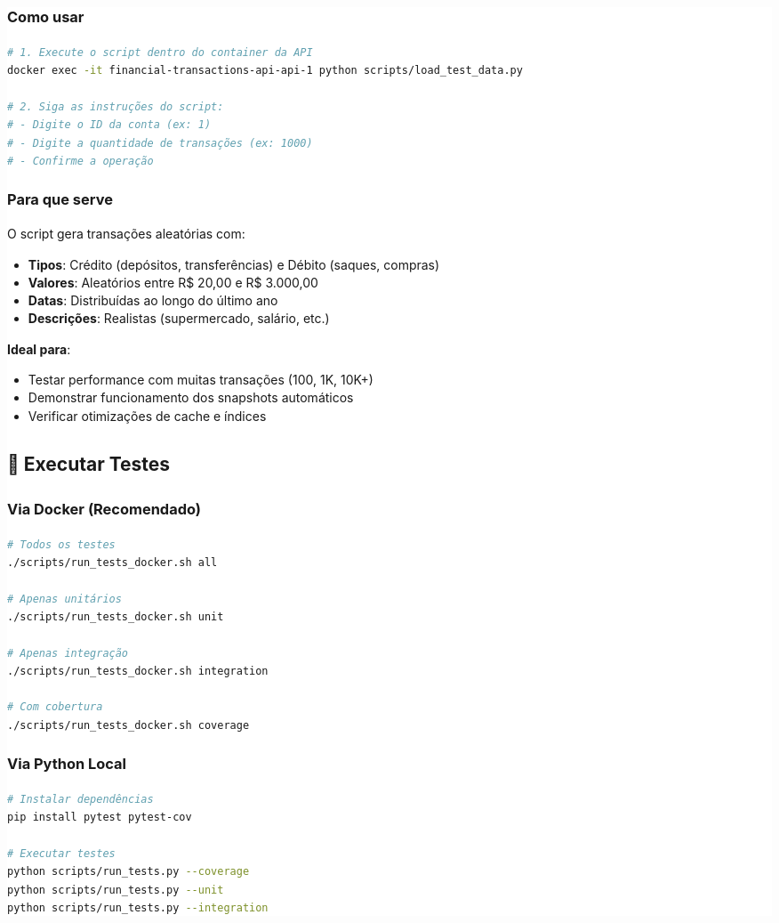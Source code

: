### Como usar

```bash
# 1. Execute o script dentro do container da API
docker exec -it financial-transactions-api-api-1 python scripts/load_test_data.py

# 2. Siga as instruções do script:
# - Digite o ID da conta (ex: 1)
# - Digite a quantidade de transações (ex: 1000)
# - Confirme a operação
```

### Para que serve

O script gera transações aleatórias com:
- **Tipos**: Crédito (depósitos, transferências) e Débito (saques, compras)
- **Valores**: Aleatórios entre R$ 20,00 e R$ 3.000,00
- **Datas**: Distribuídas ao longo do último ano
- **Descrições**: Realistas (supermercado, salário, etc.)

**Ideal para**:
- Testar performance com muitas transações (100, 1K, 10K+)
- Demonstrar funcionamento dos snapshots automáticos
- Verificar otimizações de cache e índices


## 🧪 Executar Testes

### Via Docker (Recomendado)
```bash
# Todos os testes
./scripts/run_tests_docker.sh all

# Apenas unitários
./scripts/run_tests_docker.sh unit

# Apenas integração
./scripts/run_tests_docker.sh integration

# Com cobertura
./scripts/run_tests_docker.sh coverage
```

### Via Python Local
```bash
# Instalar dependências
pip install pytest pytest-cov

# Executar testes
python scripts/run_tests.py --coverage
python scripts/run_tests.py --unit
python scripts/run_tests.py --integration
```
